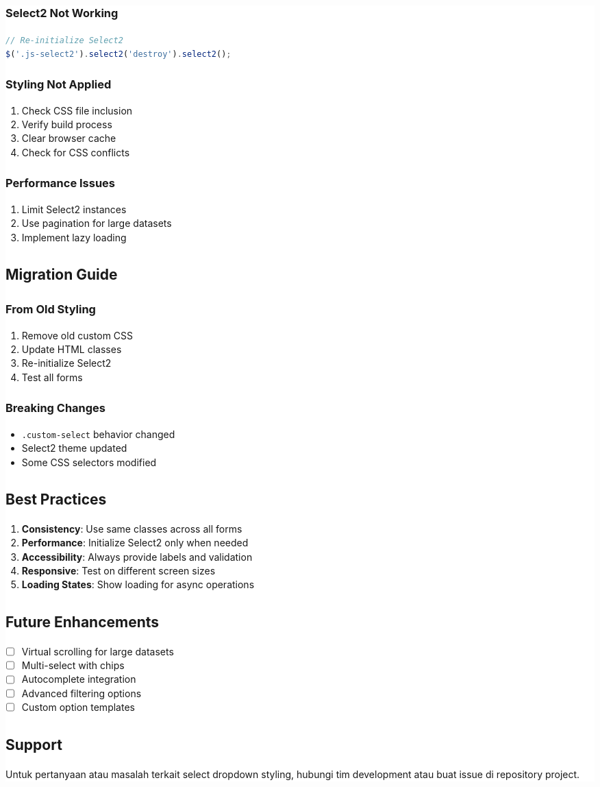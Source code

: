 ### Select2 Not Working
```javascript
// Re-initialize Select2
$('.js-select2').select2('destroy').select2();
```

### Styling Not Applied
1. Check CSS file inclusion
2. Verify build process
3. Clear browser cache
4. Check for CSS conflicts

### Performance Issues
1. Limit Select2 instances
2. Use pagination for large datasets
3. Implement lazy loading

## Migration Guide

### From Old Styling
1. Remove old custom CSS
2. Update HTML classes
3. Re-initialize Select2
4. Test all forms

### Breaking Changes
- `.custom-select` behavior changed
- Select2 theme updated
- Some CSS selectors modified

## Best Practices

1. **Consistency**: Use same classes across all forms
2. **Performance**: Initialize Select2 only when needed
3. **Accessibility**: Always provide labels and validation
4. **Responsive**: Test on different screen sizes
5. **Loading States**: Show loading for async operations

## Future Enhancements

- [ ] Virtual scrolling for large datasets
- [ ] Multi-select with chips
- [ ] Autocomplete integration
- [ ] Advanced filtering options
- [ ] Custom option templates

## Support

Untuk pertanyaan atau masalah terkait select dropdown styling, hubungi tim development atau buat issue di repository project.
